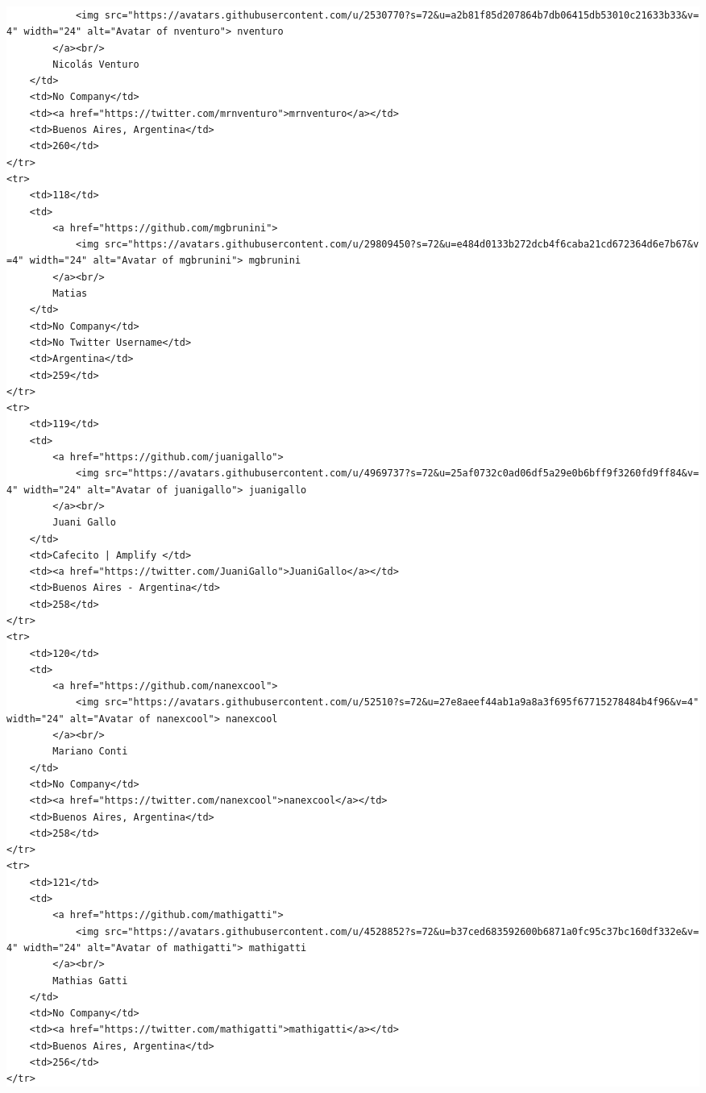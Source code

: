				<img src="https://avatars.githubusercontent.com/u/2530770?s=72&u=a2b81f85d207864b7db06415db53010c21633b33&v=4" width="24" alt="Avatar of nventuro"> nventuro
			</a><br/>
			Nicolás Venturo
		</td>
		<td>No Company</td>
		<td><a href="https://twitter.com/mrnventuro">mrnventuro</a></td>
		<td>Buenos Aires, Argentina</td>
		<td>260</td>
	</tr>
	<tr>
		<td>118</td>
		<td>
			<a href="https://github.com/mgbrunini">
				<img src="https://avatars.githubusercontent.com/u/29809450?s=72&u=e484d0133b272dcb4f6caba21cd672364d6e7b67&v=4" width="24" alt="Avatar of mgbrunini"> mgbrunini
			</a><br/>
			Matias
		</td>
		<td>No Company</td>
		<td>No Twitter Username</td>
		<td>Argentina</td>
		<td>259</td>
	</tr>
	<tr>
		<td>119</td>
		<td>
			<a href="https://github.com/juanigallo">
				<img src="https://avatars.githubusercontent.com/u/4969737?s=72&u=25af0732c0ad06df5a29e0b6bff9f3260fd9ff84&v=4" width="24" alt="Avatar of juanigallo"> juanigallo
			</a><br/>
			Juani Gallo
		</td>
		<td>Cafecito | Amplify </td>
		<td><a href="https://twitter.com/JuaniGallo">JuaniGallo</a></td>
		<td>Buenos Aires - Argentina</td>
		<td>258</td>
	</tr>
	<tr>
		<td>120</td>
		<td>
			<a href="https://github.com/nanexcool">
				<img src="https://avatars.githubusercontent.com/u/52510?s=72&u=27e8aeef44ab1a9a8a3f695f67715278484b4f96&v=4" width="24" alt="Avatar of nanexcool"> nanexcool
			</a><br/>
			Mariano Conti
		</td>
		<td>No Company</td>
		<td><a href="https://twitter.com/nanexcool">nanexcool</a></td>
		<td>Buenos Aires, Argentina</td>
		<td>258</td>
	</tr>
	<tr>
		<td>121</td>
		<td>
			<a href="https://github.com/mathigatti">
				<img src="https://avatars.githubusercontent.com/u/4528852?s=72&u=b37ced683592600b6871a0fc95c37bc160df332e&v=4" width="24" alt="Avatar of mathigatti"> mathigatti
			</a><br/>
			Mathias Gatti
		</td>
		<td>No Company</td>
		<td><a href="https://twitter.com/mathigatti">mathigatti</a></td>
		<td>Buenos Aires, Argentina</td>
		<td>256</td>
	</tr>